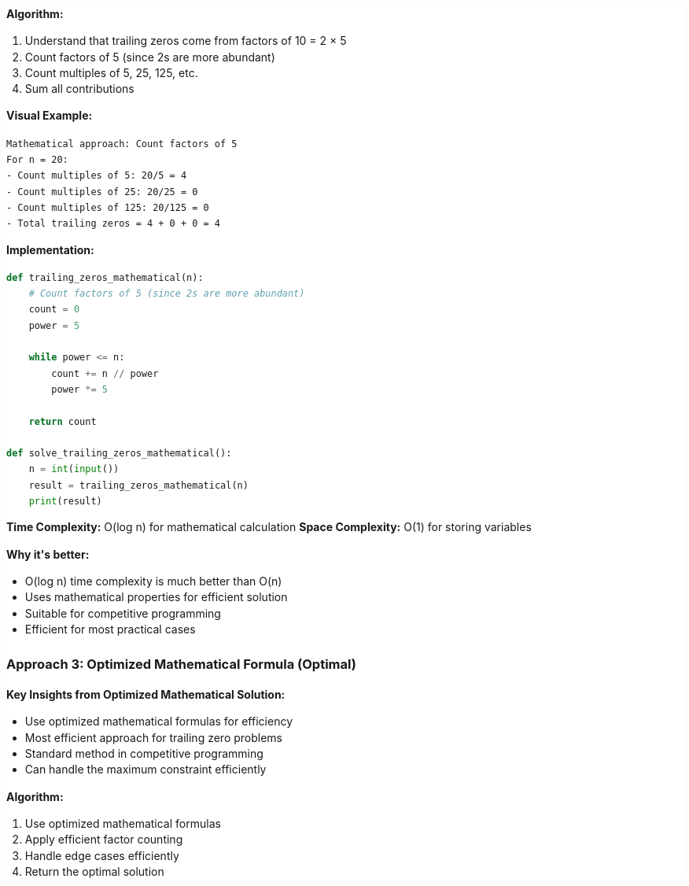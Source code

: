 **Algorithm:**
1. Understand that trailing zeros come from factors of 10 = 2 × 5
2. Count factors of 5 (since 2s are more abundant)
3. Count multiples of 5, 25, 125, etc.
4. Sum all contributions

**Visual Example:**
```
Mathematical approach: Count factors of 5
For n = 20:
- Count multiples of 5: 20/5 = 4
- Count multiples of 25: 20/25 = 0
- Count multiples of 125: 20/125 = 0
- Total trailing zeros = 4 + 0 + 0 = 4
```

**Implementation:**
```python
def trailing_zeros_mathematical(n):
    # Count factors of 5 (since 2s are more abundant)
    count = 0
    power = 5
    
    while power <= n:
        count += n // power
        power *= 5
    
    return count

def solve_trailing_zeros_mathematical():
    n = int(input())
    result = trailing_zeros_mathematical(n)
    print(result)
```

**Time Complexity:** O(log n) for mathematical calculation
**Space Complexity:** O(1) for storing variables

**Why it's better:**
- O(log n) time complexity is much better than O(n)
- Uses mathematical properties for efficient solution
- Suitable for competitive programming
- Efficient for most practical cases

### Approach 3: Optimized Mathematical Formula (Optimal)

**Key Insights from Optimized Mathematical Solution:**
- Use optimized mathematical formulas for efficiency
- Most efficient approach for trailing zero problems
- Standard method in competitive programming
- Can handle the maximum constraint efficiently

**Algorithm:**
1. Use optimized mathematical formulas
2. Apply efficient factor counting
3. Handle edge cases efficiently
4. Return the optimal solution
